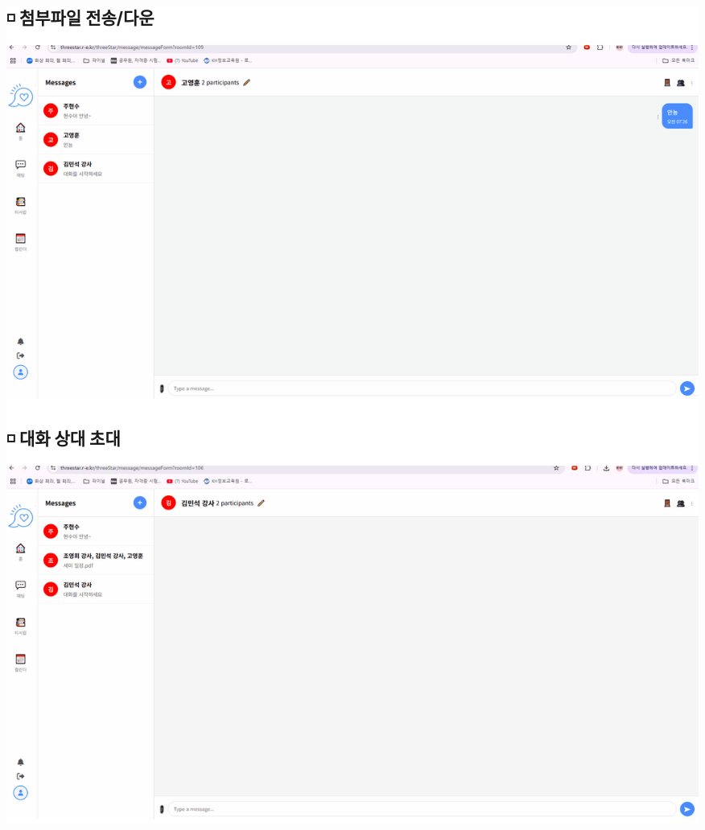 ## ◽ 첨부파일 전송/다운 <br/>
<img src="./threeStar/src/main/webapp/resources/asset/첨부파일전송다운.gif" alt="첨부파일전송다운 GIF"/>

## ◽ 대화 상대 초대 <br/>
<img src="./threeStar/src/main/webapp/resources/asset/대화상대초대.gif" alt="대화상대초대 GIF"/>
